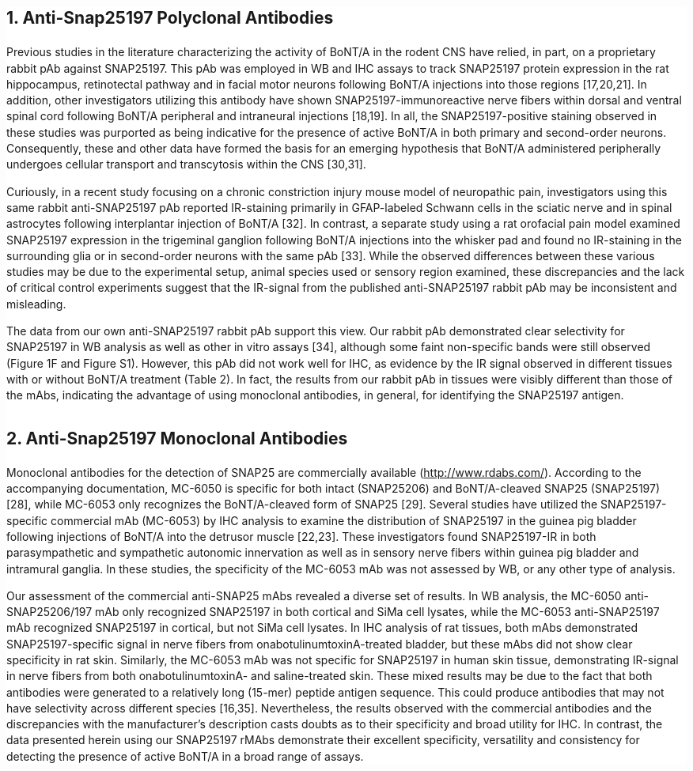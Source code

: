 ## 1. Anti-Snap25197 Polyclonal Antibodies

Previous studies in the literature characterizing the activity of BoNT/A in the rodent CNS have relied, in part, on a proprietary rabbit pAb against SNAP25197. This pAb was employed in WB and IHC assays to track SNAP25197 protein expression in the rat hippocampus, retinotectal pathway and in facial motor neurons following BoNT/A injections into those regions [17,20,21]. In addition, other investigators utilizing this antibody have shown SNAP25197-immunoreactive nerve fibers within dorsal and ventral spinal cord following BoNT/A peripheral and intraneural injections [18,19]. In all, the SNAP25197-positive staining observed in these studies was purported as being indicative for the presence of active BoNT/A in both primary and second-order neurons. Consequently, these and other data have formed the basis for an emerging hypothesis that BoNT/A administered peripherally undergoes cellular transport and transcytosis within the CNS [30,31].

Curiously, in a recent study focusing on a chronic constriction injury mouse model of neuropathic pain, investigators using this same rabbit anti-SNAP25197 pAb reported IR-staining primarily in GFAP-labeled Schwann cells in the sciatic nerve and in spinal astrocytes following interplantar injection of BoNT/A [32]. In contrast, a separate study using a rat orofacial pain model examined SNAP25197 expression in the trigeminal ganglion following BoNT/A injections into the whisker pad and found no IR-staining in the surrounding glia or in second-order neurons with the same pAb [33]. While the observed differences between these various studies may be due to the experimental setup, animal species used or sensory region examined, these discrepancies and the lack of critical control experiments suggest that the IR-signal from the published anti-SNAP25197 rabbit pAb may be inconsistent and misleading.

The data from our own anti-SNAP25197 rabbit pAb support this view. Our rabbit pAb demonstrated clear selectivity for SNAP25197 in WB analysis as well as other in vitro assays [34], although some faint non-specific bands were still observed (Figure 1F and Figure S1). However, this pAb did not work well for IHC, as evidence by the IR signal observed in different tissues with or without BoNT/A treatment (Table 2). In fact, the results from our rabbit pAb in tissues were visibly different than those of the mAbs, indicating the advantage of using monoclonal antibodies, in general, for identifying the SNAP25197 antigen.

## 2. Anti-Snap25197 Monoclonal Antibodies

Monoclonal antibodies for the detection of SNAP25 are commercially available (http://www.rdabs.com/). According to the accompanying documentation, MC-6050 is specific for both intact (SNAP25206) and BoNT/A-cleaved SNAP25 (SNAP25197) [28], while MC-6053 only recognizes the BoNT/A-cleaved form of SNAP25 [29]. Several studies have utilized the SNAP25197-specific commercial mAb (MC-6053) by IHC analysis to examine the distribution of SNAP25197 in the guinea pig bladder following injections of BoNT/A into the detrusor muscle [22,23]. These investigators found SNAP25197-IR in both parasympathetic and sympathetic autonomic innervation as well as in sensory nerve fibers within guinea pig bladder and intramural ganglia. In these studies, the specificity of the MC-6053 mAb was not assessed by WB, or any other type of analysis.

Our assessment of the commercial anti-SNAP25 mAbs revealed a diverse set of results. In WB analysis, the MC-6050 anti-SNAP25206/197 mAb only recognized SNAP25197 in both cortical and SiMa cell lysates, while the MC-6053 anti-SNAP25197 mAb recognized SNAP25197 in cortical, but not SiMa cell lysates. In IHC analysis of rat tissues, both mAbs demonstrated SNAP25197-specific signal in nerve fibers from onabotulinumtoxinA-treated bladder, but these mAbs did not show clear specificity in rat skin. Similarly, the MC-6053 mAb was not specific for SNAP25197 in human skin tissue, demonstrating IR-signal in nerve fibers from both onabotulinumtoxinA- and saline-treated skin. These mixed results may be due to the fact that both antibodies were generated to a relatively long (15-mer) peptide antigen sequence. This could produce antibodies that may not have selectivity across different species [16,35]. Nevertheless, the results observed with the commercial antibodies and the discrepancies with the manufacturer’s description casts doubts as to their specificity and broad utility for IHC. In contrast, the data presented herein using our SNAP25197 rMAbs demonstrate their excellent specificity, versatility and consistency for detecting the presence of active BoNT/A in a broad range of assays.
